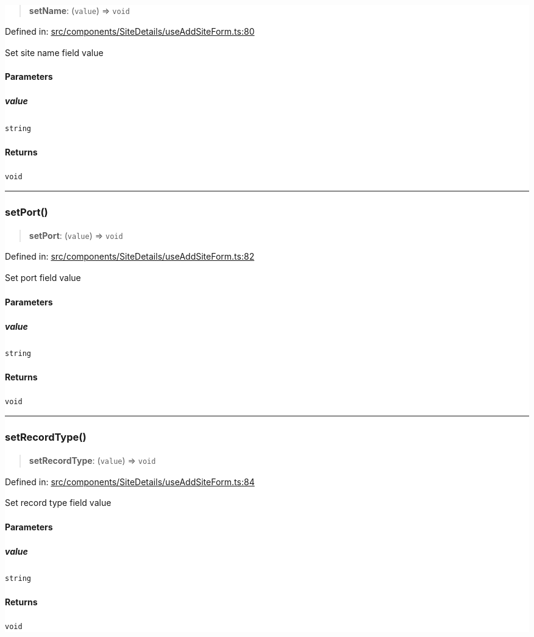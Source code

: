 > **setName**: (`value`) => `void`

Defined in: [src/components/SiteDetails/useAddSiteForm.ts:80](https://github.com/Nick2bad4u/Uptime-Watcher/blob/main/src/components/SiteDetails/useAddSiteForm.ts#L80)

Set site name field value

#### Parameters

##### value

`string`

#### Returns

`void`

***

### setPort()

> **setPort**: (`value`) => `void`

Defined in: [src/components/SiteDetails/useAddSiteForm.ts:82](https://github.com/Nick2bad4u/Uptime-Watcher/blob/main/src/components/SiteDetails/useAddSiteForm.ts#L82)

Set port field value

#### Parameters

##### value

`string`

#### Returns

`void`

***

### setRecordType()

> **setRecordType**: (`value`) => `void`

Defined in: [src/components/SiteDetails/useAddSiteForm.ts:84](https://github.com/Nick2bad4u/Uptime-Watcher/blob/main/src/components/SiteDetails/useAddSiteForm.ts#L84)

Set record type field value

#### Parameters

##### value

`string`

#### Returns

`void`
